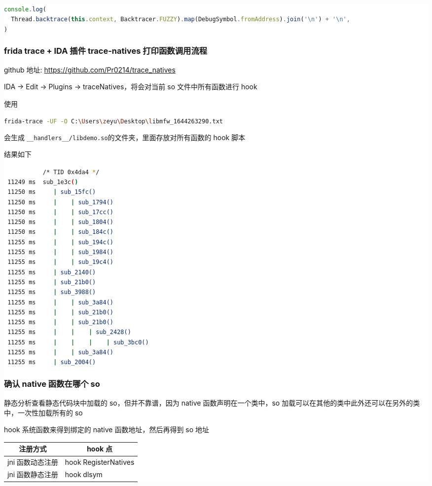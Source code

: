 ```javascript
console.log(
  Thread.backtrace(this.context, Backtracer.FUZZY).map(DebugSymbol.fromAddress).join('\n') + '\n',
)
```

### frida trace + IDA 插件 trace-natives 打印函数调用流程

github 地址: https://github.com/Pr0214/trace_natives

IDA -> Edit -> Plugins -> traceNatives，将会对当前 so 文件中所有函数进行 hook

使用

```bash
frida-trace -UF -O C:\Users\zeyu\Desktop\libmfw_1644263290.txt
```

会生成 `__handlers__/libdemo.so`的文件夹，里面存放对所有函数的 hook 脚本

结果如下

```bash
           /* TID 0x4da4 */
 11249 ms  sub_1e3c()
 11250 ms     | sub_15fc()
 11250 ms     |    | sub_1794()
 11250 ms     |    | sub_17cc()
 11250 ms     |    | sub_1804()
 11250 ms     |    | sub_184c()
 11255 ms     |    | sub_194c()
 11255 ms     |    | sub_1984()
 11255 ms     |    | sub_19c4()
 11255 ms     | sub_2140()
 11255 ms     | sub_21b0()
 11255 ms     | sub_3988()
 11255 ms     |    | sub_3a84()
 11255 ms     |    | sub_21b0()
 11255 ms     |    | sub_21b0()
 11255 ms     |    |    | sub_2428()
 11255 ms     |    |    |    | sub_3bc0()
 11255 ms     |    | sub_3a84()
 11255 ms     | sub_2004()
```

### 确认 native 函数在哪个 so

静态分析查看静态代码块中加载的 so，但并不靠谱，因为 native 函数声明在一个类中，so 加载可以在其他的类中此外还可以在另外的类中，一次性加载所有的 so

hook 系统函数来得到绑定的 native 函数地址，然后再得到 so 地址

| 注册方式         | hook 点              |
| ---------------- | -------------------- |
| jni 函数动态注册 | hook RegisterNatives |
| jni 函数静态注册 | hook dlsym           |

